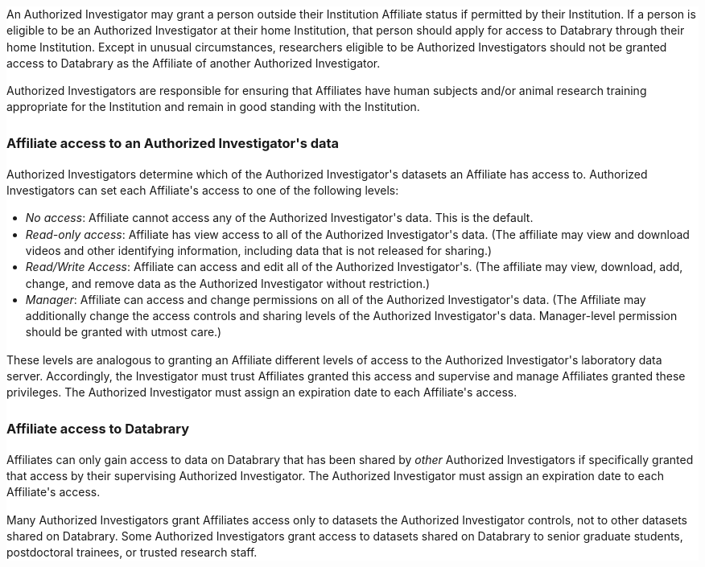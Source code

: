 An Authorized Investigator may grant a person outside their Institution
Affiliate status if permitted by their Institution. If a person is
eligible to be an Authorized Investigator at their home Institution,
that person should apply for access to Databrary through their home
Institution. Except in unusual circumstances, researchers eligible to be
Authorized Investigators should not be granted access to Databrary as
the Affiliate of another Authorized Investigator.

Authorized Investigators are responsible for ensuring that Affiliates
have human subjects and/or animal research training appropriate for the
Institution and remain in good standing with the Institution.

### Affiliate access to an Authorized Investigator's data

Authorized Investigators determine which of the Authorized
Investigator's datasets an Affiliate has access to. Authorized
Investigators can set each Affiliate's access to one of the following
levels:

-   *No access*: Affiliate cannot access any of the Authorized
    Investigator's data. This is the default.
-   *Read-only access*: Affiliate has view access to all of the
    Authorized Investigator's data. (The affiliate may view and
    download videos and other identifying information, including data
    that is not released for sharing.)
-   *Read/Write Access*: Affiliate can access and edit all of the
    Authorized Investigator's. (The affiliate may view, download, add,
    change, and remove data as the Authorized Investigator without
    restriction.)
-   *Manager*: Affiliate can access and change permissions on all of the
    Authorized Investigator's data. (The Affiliate may additionally
    change the access controls and sharing levels of the Authorized
    Investigator's data. Manager-level permission should be granted
    with utmost care.)

These levels are analogous to granting an Affiliate different levels of
access to the Authorized Investigator's laboratory data server.
Accordingly, the Investigator must trust Affiliates granted this access
and supervise and manage Affiliates granted these privileges. The
Authorized Investigator must assign an expiration date to each
Affiliate's access.

### Affiliate access to Databrary

Affiliates can only gain access to data on Databrary that has been
shared by *other* Authorized Investigators if specifically granted that
access by their supervising Authorized Investigator. The Authorized
Investigator must assign an expiration date to each Affiliate's access.

Many Authorized Investigators grant Affiliates access only to datasets
the Authorized Investigator controls, not to other datasets shared on
Databrary. Some Authorized Investigators grant access to datasets shared
on Databrary to senior graduate students, postdoctoral trainees, or
trusted research staff.

